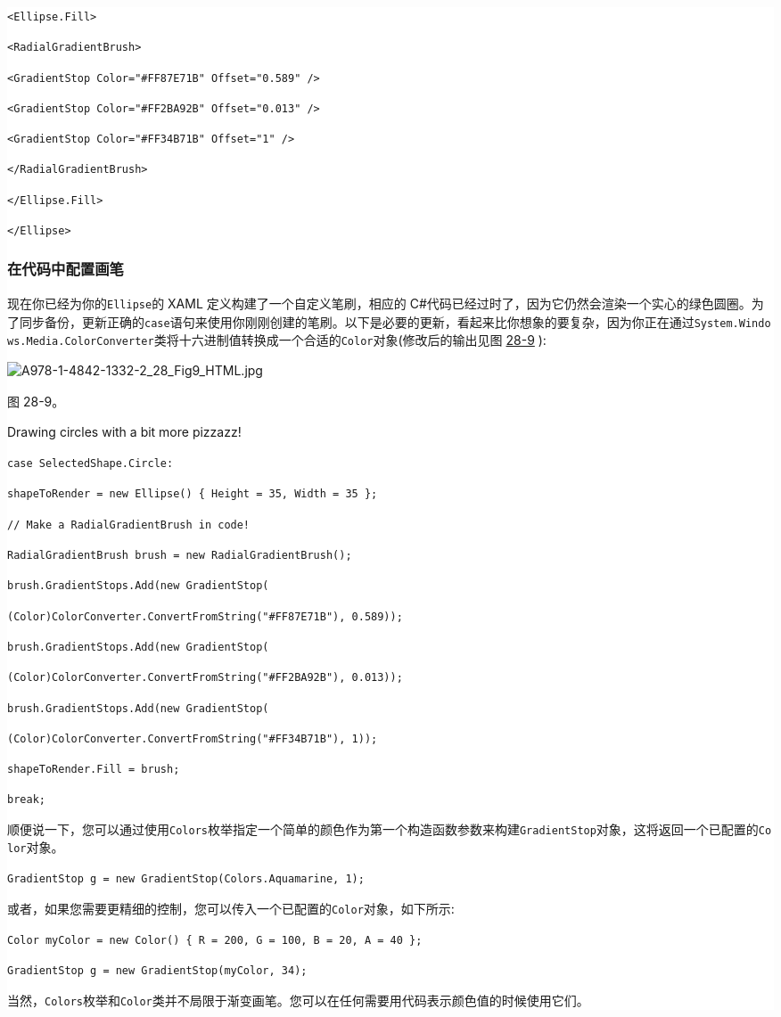 `<Ellipse.Fill>`

`<RadialGradientBrush>`

`<GradientStop Color="#FF87E71B" Offset="0.589" />`

`<GradientStop Color="#FF2BA92B" Offset="0.013" />`

`<GradientStop Color="#FF34B71B" Offset="1" />`

`</RadialGradientBrush>`

`</Ellipse.Fill>`

`</Ellipse>`

### 在代码中配置画笔

现在你已经为你的`Ellipse`的 XAML 定义构建了一个自定义笔刷，相应的 C#代码已经过时了，因为它仍然会渲染一个实心的绿色圆圈。为了同步备份，更新正确的`case`语句来使用你刚刚创建的笔刷。以下是必要的更新，看起来比你想象的要复杂，因为你正在通过`System.Windows.Media.ColorConverter`类将十六进制值转换成一个合适的`Color`对象(修改后的输出见图 [28-9](#Fig9) ):

![A978-1-4842-1332-2_28_Fig9_HTML.jpg](img/A978-1-4842-1332-2_28_Fig9_HTML.jpg)

图 28-9。

Drawing circles with a bit more pizzazz!

`case SelectedShape.Circle:`

`shapeToRender = new Ellipse() { Height = 35, Width = 35 };`

`// Make a RadialGradientBrush in code!`

`RadialGradientBrush brush = new RadialGradientBrush();`

`brush.GradientStops.Add(new GradientStop(`

`(Color)ColorConverter.ConvertFromString("#FF87E71B"), 0.589));`

`brush.GradientStops.Add(new GradientStop(`

`(Color)ColorConverter.ConvertFromString("#FF2BA92B"), 0.013));`

`brush.GradientStops.Add(new GradientStop(`

`(Color)ColorConverter.ConvertFromString("#FF34B71B"), 1));`

`shapeToRender.Fill = brush;`

`break;`

顺便说一下，您可以通过使用`Colors`枚举指定一个简单的颜色作为第一个构造函数参数来构建`GradientStop`对象，这将返回一个已配置的`Color`对象。

`GradientStop g = new GradientStop(Colors.Aquamarine, 1);`

或者，如果您需要更精细的控制，您可以传入一个已配置的`Color`对象，如下所示:

`Color myColor = new Color() { R = 200, G = 100, B = 20, A = 40 };`

`GradientStop g = new GradientStop(myColor, 34);`

当然，`Colors`枚举和`Color`类并不局限于渐变画笔。您可以在任何需要用代码表示颜色值的时候使用它们。
